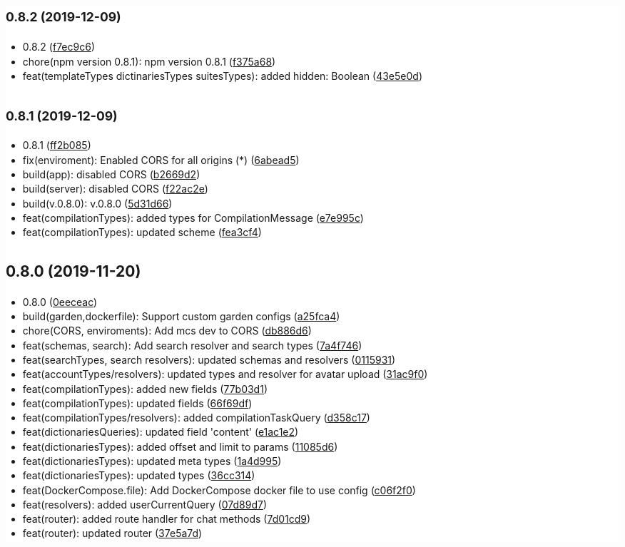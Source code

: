 

## <small>0.8.2 (2019-12-09)</small>

* 0.8.2 ([f7ec9c6](https://gitlab.nanosemantics.ru/arm2/app-server/commit/f7ec9c6))
* chore(npm version 0.8.1): npm version 0.8.1 ([f375a68](https://gitlab.nanosemantics.ru/arm2/app-server/commit/f375a68))
* feat(templateTypes dictinariesTypes suitesTypes): added hidden: Boolean ([43e5e0d](https://gitlab.nanosemantics.ru/arm2/app-server/commit/43e5e0d))



## <small>0.8.1 (2019-12-09)</small>

* 0.8.1 ([ff2b085](https://gitlab.nanosemantics.ru/arm2/app-server/commit/ff2b085))
* fix(enviroment): Enabled CORS for all origins (*) ([6abead5](https://gitlab.nanosemantics.ru/arm2/app-server/commit/6abead5))
* build(app): disabled CORS ([b2669d2](https://gitlab.nanosemantics.ru/arm2/app-server/commit/b2669d2))
* build(server): disabled CORS ([f22ac2e](https://gitlab.nanosemantics.ru/arm2/app-server/commit/f22ac2e))
* build(v.0.8.0): v.0.8.0 ([5d31d66](https://gitlab.nanosemantics.ru/arm2/app-server/commit/5d31d66))
* feat(compilationTypes): added types for CompilationMessage ([e7e995c](https://gitlab.nanosemantics.ru/arm2/app-server/commit/e7e995c))
* feat(compilationTypes): updated scheme ([fea3cf4](https://gitlab.nanosemantics.ru/arm2/app-server/commit/fea3cf4))



## 0.8.0 (2019-11-20)

* 0.8.0 ([0eeceac](https://gitlab.nanosemantics.ru/arm2/app-server/commit/0eeceac))
* build(garden,dockerfile): Support custom garden configs ([a25fca4](https://gitlab.nanosemantics.ru/arm2/app-server/commit/a25fca4))
* chore(CORS, enviroments): Add mcs dev to CORS ([db886d6](https://gitlab.nanosemantics.ru/arm2/app-server/commit/db886d6))
* feat(schemas, search): Add search resolver and search types ([7a4f746](https://gitlab.nanosemantics.ru/arm2/app-server/commit/7a4f746))
* feat(searchTypes, search resolvers): updated schemas and resolvers ([0115931](https://gitlab.nanosemantics.ru/arm2/app-server/commit/0115931))
* feat(accountTypes/resolvers): updated types and resolver for avatar upload ([31ac9f0](https://gitlab.nanosemantics.ru/arm2/app-server/commit/31ac9f0))
* feat(compilationTypes): added new fields ([77b03d1](https://gitlab.nanosemantics.ru/arm2/app-server/commit/77b03d1))
* feat(compilationTypes): updated fields ([66f69df](https://gitlab.nanosemantics.ru/arm2/app-server/commit/66f69df))
* feat(compilationTypes/resolvers): added compilationTaskQuery ([d358c17](https://gitlab.nanosemantics.ru/arm2/app-server/commit/d358c17))
* feat(dictionariesQueries): updated field 'content' ([e1ac1e2](https://gitlab.nanosemantics.ru/arm2/app-server/commit/e1ac1e2))
* feat(dictionariesTypes): added offset and limit to params ([11085d6](https://gitlab.nanosemantics.ru/arm2/app-server/commit/11085d6))
* feat(dictionariesTypes): updated meta types ([1a4d995](https://gitlab.nanosemantics.ru/arm2/app-server/commit/1a4d995))
* feat(dictionariesTypes): updated types ([36cc314](https://gitlab.nanosemantics.ru/arm2/app-server/commit/36cc314))
* feat(DockerCompose.file): Add DockerCompose docker file to use config ([c06f2f0](https://gitlab.nanosemantics.ru/arm2/app-server/commit/c06f2f0))
* feat(resolvers): added userCurrentQuery ([07d89d7](https://gitlab.nanosemantics.ru/arm2/app-server/commit/07d89d7))
* feat(router): added route handler for chat methods ([7d01cd9](https://gitlab.nanosemantics.ru/arm2/app-server/commit/7d01cd9))
* feat(router): updated router ([37e5a7d](https://gitlab.nanosemantics.ru/arm2/app-server/commit/37e5a7d))